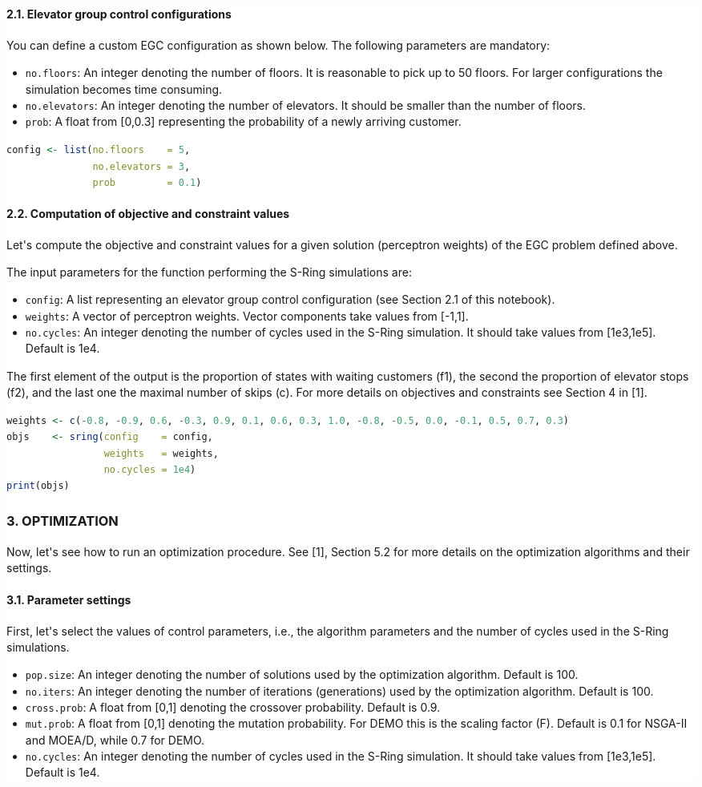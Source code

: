 #### 2.1. Elevator group control configurations

You can define a custom EGC configuration as shown below. The following parameters are mandatory:
- `no.floors`: An integer denoting the number of floors. It is reasonable to pick up to 50 floors. For larger configurations the simulation becomes time consuming. 
- `no.elevators`: An integer denoting the number of elevators. It should be smaller than the number of floors.
- `prob`: A float from [0,0.3] representing the probability of a newly arriving customer.


```R
config <- list(no.floors    = 5,
               no.elevators = 3,  
               prob         = 0.1)
```

#### 2.2. Computation of objective and constraint values

Let's compute the objective and constraint values for a given solution (perceptron weights) of the EGC problem defined above. 

The input parameters for the function performing the S-Ring simulations are:
- `config`: A list representing an elevator group control configuration (see Section 2.1 of this notebook).
- `weights`: A vector of perceptron weights. Vector components take values from [-1,1].
- `no.cycles`: An integer denoting the number of cycles used in the S-Ring simulation. It should take values from  [1e3,1e5]. Default is 1e4.

The first element of the output is the proportion of states with waiting customers (f1), the second the proportion of elevator stops (f2), and the last one the maximal number of skips (c). For more details on objectives and constraints see Section 4 in [1]. 


```R
weights <- c(-0.8, -0.9, 0.6, -0.3, 0.9, 0.1, 0.6, 0.3, 1.0, -0.8, -0.5, 0.0, -0.1, 0.5, 0.7, 0.3)
objs    <- sring(config    = config, 
                 weights   = weights,
                 no.cycles = 1e4)
print(objs)
```

### 3. OPTIMIZATION

Now, let's see how to run an optimization procedure. See [1], Section 5.2 for more details on the optimization algorithms and their settings.

#### 3.1. Parameter settings

First, let's select the values of control parameters, i.e., the algorithm parameters and the number of cycles used in the S-Ring simulations.
- `pop.size`: An integer denoting the number of solutions used by the optimization algorithm. Default is 100.
- `no.iters`: An integer denoting the number of iterations (generations) used by the optimization algorithm. Default is 100.
- `cross.prob`: A float from [0,1] denoting the crossover probability. Default is 0.9. 
- `mut.prob`: A float from [0,1] denoting the mutation probability. For DEMO this is the scaling factor (F). Default is 0.1 for NSGA-II and MOEA/D, while 0.7 for DEMO.
- `no.cycles`: An integer denoting the number of cycles used in the S-Ring simulation. It should take values from  [1e3,1e5]. Default is 1e4.
